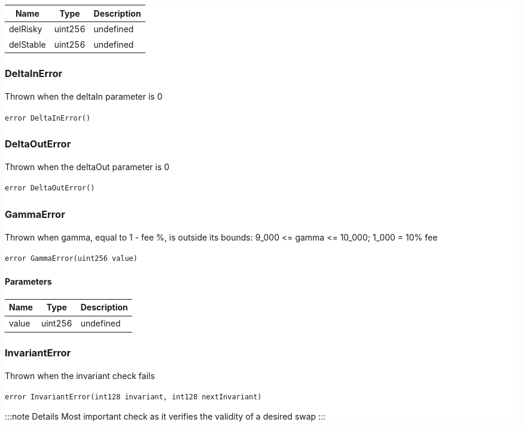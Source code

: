 | Name | Type | Description |
|---|---|---|
| delRisky | uint256 | undefined |
| delStable | uint256 | undefined |

### DeltaInError

Thrown when the deltaIn parameter is 0

```solidity title="Solidity"
error DeltaInError()
```





### DeltaOutError

Thrown when the deltaOut parameter is 0

```solidity title="Solidity"
error DeltaOutError()
```





### GammaError

Thrown when gamma, equal to 1 - fee %, is outside its bounds: 9_000 &lt;= gamma &lt;= 10_000; 1_000 = 10% fee

```solidity title="Solidity"
error GammaError(uint256 value)
```




#### Parameters

| Name | Type | Description |
|---|---|---|
| value | uint256 | undefined |

### InvariantError

Thrown when the invariant check fails

```solidity title="Solidity"
error InvariantError(int128 invariant, int128 nextInvariant)
```


:::note Details
Most important check as it verifies the validity of a desired swap
:::
